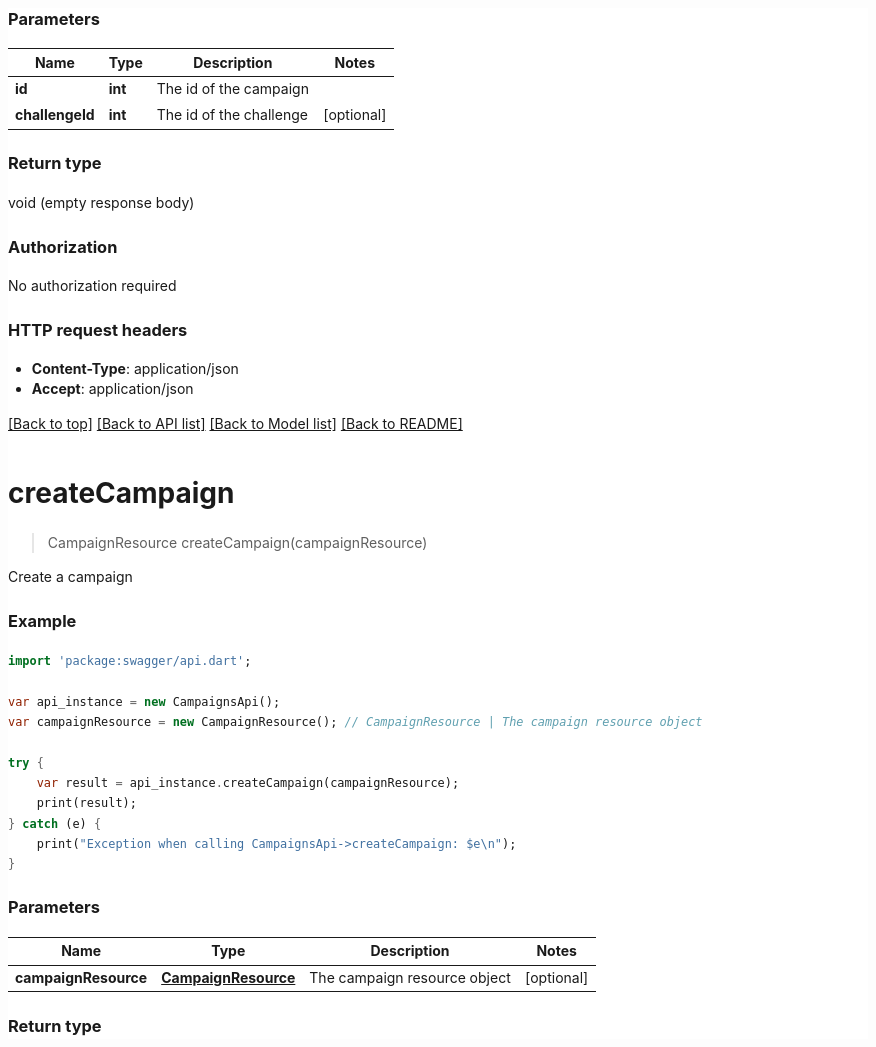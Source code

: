 ### Parameters

Name | Type | Description  | Notes
------------- | ------------- | ------------- | -------------
 **id** | **int**| The id of the campaign | 
 **challengeId** | **int**| The id of the challenge | [optional] 

### Return type

void (empty response body)

### Authorization

No authorization required

### HTTP request headers

 - **Content-Type**: application/json
 - **Accept**: application/json

[[Back to top]](#) [[Back to API list]](../README.md#documentation-for-api-endpoints) [[Back to Model list]](../README.md#documentation-for-models) [[Back to README]](../README.md)

# **createCampaign**
> CampaignResource createCampaign(campaignResource)

Create a campaign

### Example 
```dart
import 'package:swagger/api.dart';

var api_instance = new CampaignsApi();
var campaignResource = new CampaignResource(); // CampaignResource | The campaign resource object

try { 
    var result = api_instance.createCampaign(campaignResource);
    print(result);
} catch (e) {
    print("Exception when calling CampaignsApi->createCampaign: $e\n");
}
```

### Parameters

Name | Type | Description  | Notes
------------- | ------------- | ------------- | -------------
 **campaignResource** | [**CampaignResource**](CampaignResource.md)| The campaign resource object | [optional] 

### Return type
